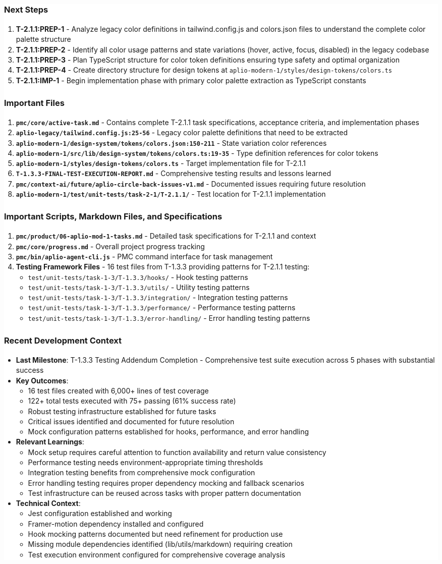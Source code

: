 ### Next Steps 

1. **T-2.1.1:PREP-1** - Analyze legacy color definitions in tailwind.config.js and colors.json files to understand the complete color palette structure
2. **T-2.1.1:PREP-2** - Identify all color usage patterns and state variations (hover, active, focus, disabled) in the legacy codebase
3. **T-2.1.1:PREP-3** - Plan TypeScript structure for color token definitions ensuring type safety and optimal organization
4. **T-2.1.1:PREP-4** - Create directory structure for design tokens at `aplio-modern-1/styles/design-tokens/colors.ts`
5. **T-2.1.1:IMP-1** - Begin implementation phase with primary color palette extraction as TypeScript constants

### Important Files

1. **`pmc/core/active-task.md`** - Contains complete T-2.1.1 task specifications, acceptance criteria, and implementation phases
2. **`aplio-legacy/tailwind.config.js:25-56`** - Legacy color palette definitions that need to be extracted
3. **`aplio-modern-1/design-system/tokens/colors.json:150-211`** - State variation color references
4. **`aplio-modern-1/src/lib/design-system/tokens/colors.ts:19-35`** - Type definition references for color tokens
5. **`aplio-modern-1/styles/design-tokens/colors.ts`** - Target implementation file for T-2.1.1
6. **`T-1.3.3-FINAL-TEST-EXECUTION-REPORT.md`** - Comprehensive testing results and lessons learned
7. **`pmc/context-ai/future/aplio-circle-back-issues-v1.md`** - Documented issues requiring future resolution
8. **`aplio-modern-1/test/unit-tests/task-2-1/T-2.1.1/`** - Test location for T-2.1.1 implementation

### Important Scripts, Markdown Files, and Specifications

1. **`pmc/product/06-aplio-mod-1-tasks.md`** - Detailed task specifications for T-2.1.1 and context
2. **`pmc/core/progress.md`** - Overall project progress tracking
3. **`pmc/bin/aplio-agent-cli.js`** - PMC command interface for task management
4. **Testing Framework Files** - 16 test files from T-1.3.3 providing patterns for T-2.1.1 testing:
   - `test/unit-tests/task-1-3/T-1.3.3/hooks/` - Hook testing patterns
   - `test/unit-tests/task-1-3/T-1.3.3/utils/` - Utility testing patterns
   - `test/unit-tests/task-1-3/T-1.3.3/integration/` - Integration testing patterns
   - `test/unit-tests/task-1-3/T-1.3.3/performance/` - Performance testing patterns
   - `test/unit-tests/task-1-3/T-1.3.3/error-handling/` - Error handling testing patterns

### Recent Development Context

- **Last Milestone**: T-1.3.3 Testing Addendum Completion - Comprehensive test suite execution across 5 phases with substantial success
- **Key Outcomes**: 
  - 16 test files created with 6,000+ lines of test coverage
  - 122+ total tests executed with 75+ passing (61% success rate)
  - Robust testing infrastructure established for future tasks
  - Critical issues identified and documented for future resolution
  - Mock configuration patterns established for hooks, performance, and error handling
- **Relevant Learnings**: 
  - Mock setup requires careful attention to function availability and return value consistency
  - Performance testing needs environment-appropriate timing thresholds
  - Integration testing benefits from comprehensive mock configuration
  - Error handling testing requires proper dependency mocking and fallback scenarios
  - Test infrastructure can be reused across tasks with proper pattern documentation
- **Technical Context**: 
  - Jest configuration established and working
  - Framer-motion dependency installed and configured
  - Hook mocking patterns documented but need refinement for production use
  - Missing module dependencies identified (lib/utils/markdown) requiring creation
  - Test execution environment configured for comprehensive coverage analysis
